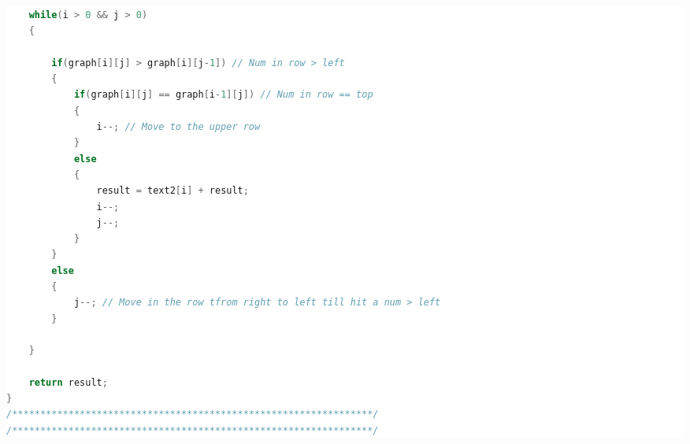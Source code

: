 ```cpp
	while(i > 0 && j > 0)
	{
		
		if(graph[i][j] > graph[i][j-1]) // Num in row > left
		{
			if(graph[i][j] == graph[i-1][j]) // Num in row == top
			{
				i--; // Move to the upper row
			}
			else
			{
				result = text2[i] + result;
				i--;
				j--;
			}
		}
		else
		{
			j--; // Move in the row tfrom right to left till hit a num > left 
		}
		
	}
	
	return result;
}
/****************************************************************/
/****************************************************************/
```